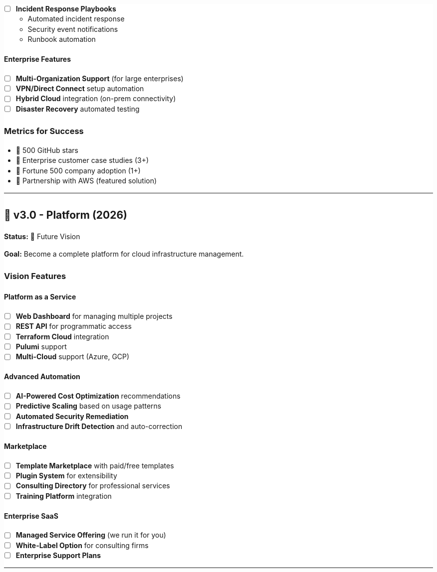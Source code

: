 - [ ] **Incident Response Playbooks**
    - Automated incident response
    - Security event notifications
    - Runbook automation

#### Enterprise Features
- [ ] **Multi-Organization Support** (for large enterprises)
- [ ] **VPN/Direct Connect** setup automation
- [ ] **Hybrid Cloud** integration (on-prem connectivity)
- [ ] **Disaster Recovery** automated testing

### Metrics for Success
- 🎯 500 GitHub stars
- 🎯 Enterprise customer case studies (3+)
- 🎯 Fortune 500 company adoption (1+)
- 🎯 Partnership with AWS (featured solution)

---

## 🌟 v3.0 - Platform (2026)

**Status:** 🔵 Future Vision

**Goal:** Become a complete platform for cloud infrastructure management.

### Vision Features

#### Platform as a Service
- [ ] **Web Dashboard** for managing multiple projects
- [ ] **REST API** for programmatic access
- [ ] **Terraform Cloud** integration
- [ ] **Pulumi** support
- [ ] **Multi-Cloud** support (Azure, GCP)

#### Advanced Automation
- [ ] **AI-Powered Cost Optimization** recommendations
- [ ] **Predictive Scaling** based on usage patterns
- [ ] **Automated Security Remediation**
- [ ] **Infrastructure Drift Detection** and auto-correction

#### Marketplace
- [ ] **Template Marketplace** with paid/free templates
- [ ] **Plugin System** for extensibility
- [ ] **Consulting Directory** for professional services
- [ ] **Training Platform** integration

#### Enterprise SaaS
- [ ] **Managed Service Offering** (we run it for you)
- [ ] **White-Label Option** for consulting firms
- [ ] **Enterprise Support Plans**

---

